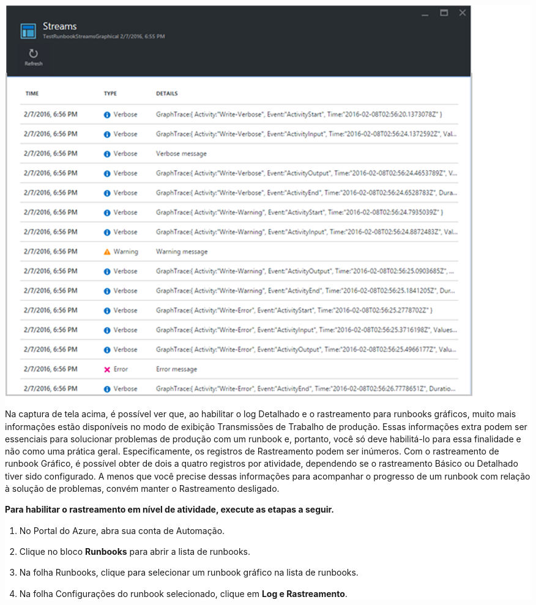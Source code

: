 ![Modo de exibição Transmissões de Trabalho da criação gráfica](media/automation-runbook-output-and-messages/job_streams_view_blade.png)

Na captura de tela acima, é possível ver que, ao habilitar o log Detalhado e o rastreamento para runbooks gráficos, muito mais informações estão disponíveis no modo de exibição Transmissões de Trabalho de produção. Essas informações extra podem ser essenciais para solucionar problemas de produção com um runbook e, portanto, você só deve habilitá-lo para essa finalidade e não como uma prática geral. Especificamente, os registros de Rastreamento podem ser inúmeros. Com o rastreamento de runbook Gráfico, é possível obter de dois a quatro registros por atividade, dependendo se o rastreamento Básico ou Detalhado tiver sido configurado. A menos que você precise dessas informações para acompanhar o progresso de um runbook com relação à solução de problemas, convém manter o Rastreamento desligado.

**Para habilitar o rastreamento em nível de atividade, execute as etapas a seguir.**

 1. No Portal do Azure, abra sua conta de Automação.

 2. Clique no bloco **Runbooks** para abrir a lista de runbooks.

 3. Na folha Runbooks, clique para selecionar um runbook gráfico na lista de runbooks.

 4. Na folha Configurações do runbook selecionado, clique em **Log e Rastreamento**.
